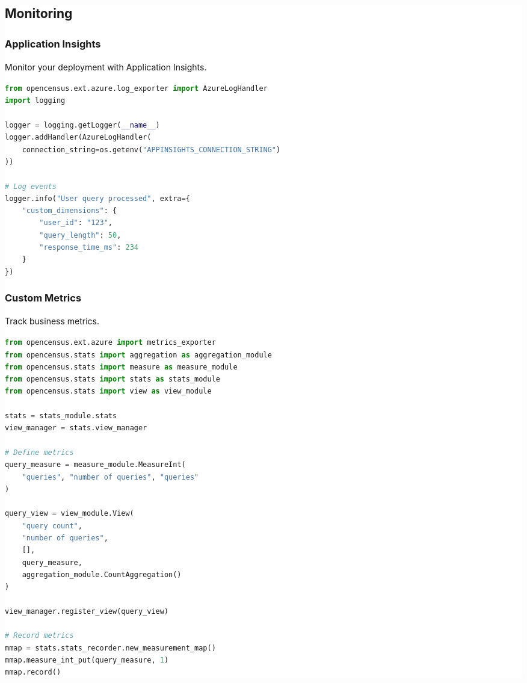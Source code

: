 ## Monitoring

### Application Insights

Monitor your deployment with Application Insights.

```python
from opencensus.ext.azure.log_exporter import AzureLogHandler
import logging

logger = logging.getLogger(__name__)
logger.addHandler(AzureLogHandler(
    connection_string=os.getenv("APPINSIGHTS_CONNECTION_STRING")
))

# Log events
logger.info("User query processed", extra={
    "custom_dimensions": {
        "user_id": "123",
        "query_length": 50,
        "response_time_ms": 234
    }
})
```

### Custom Metrics

Track business metrics.

```python
from opencensus.ext.azure import metrics_exporter
from opencensus.stats import aggregation as aggregation_module
from opencensus.stats import measure as measure_module
from opencensus.stats import stats as stats_module
from opencensus.stats import view as view_module

stats = stats_module.stats
view_manager = stats.view_manager

# Define metrics
query_measure = measure_module.MeasureInt(
    "queries", "number of queries", "queries"
)

query_view = view_module.View(
    "query count",
    "number of queries",
    [],
    query_measure,
    aggregation_module.CountAggregation()
)

view_manager.register_view(query_view)

# Record metrics
mmap = stats.stats_recorder.new_measurement_map()
mmap.measure_int_put(query_measure, 1)
mmap.record()
```
